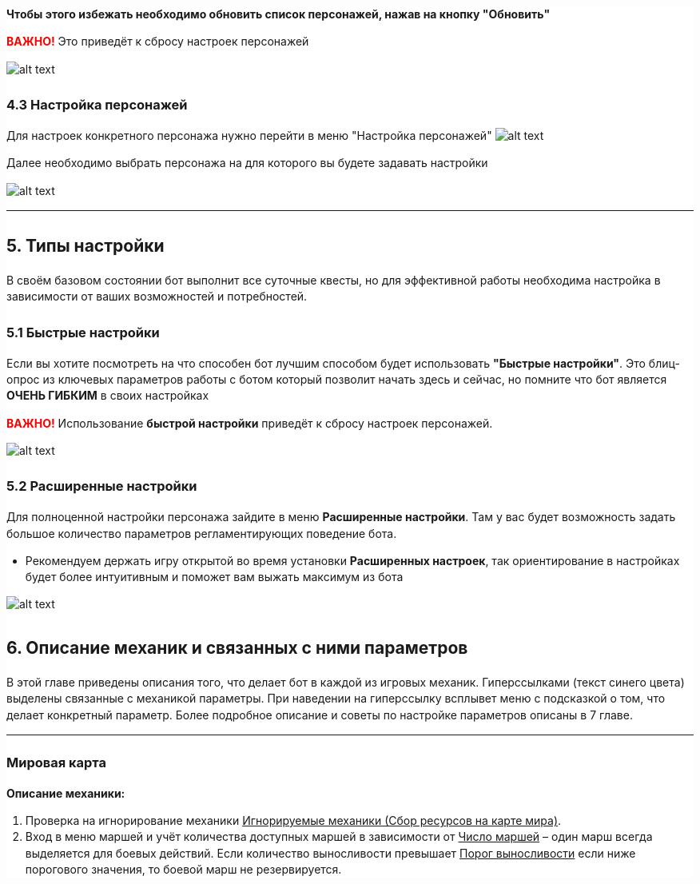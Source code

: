 **Чтобы этого избежать необходимо обновить список персонажей, нажав на кнопку "Обновить"**

**<span style="color:RED">ВАЖНО!</span>** Это приведёт к сбросу настроек персонажей

![alt text](image-24.png)

### 4.3 Настройка персонажей

Для настроек конкретного персонажа нужно перейти в меню "Настройка персонажей"
![alt text](image-25.png)

Далее необходимо выбрать персонажа на для которого вы будете задавать настройки

![alt text](image-30.png)

---

## 5. Типы настройки

В своём базовом состоянии бот выполнит все суточные квесты, но для эффективной работы необходима настройка в зависимости от ваших возможностей и потребностей.

### 5.1 Быстрые настройки

Если вы хотите посмотреть на что способен бот лучшим способом будет использовать **"Быстрые настройки"**. Это блиц-опрос из ключевых параметров работы с ботом который позволит начать здесь и сейчас, но помните что бот является **ОЧЕНЬ ГИБКИМ** в своих настройках

**<span style="color:RED">ВАЖНО!</span>** Использование **быстрой настройки** приведёт к сбросу настроек персонажей.

![alt text](image-31.png)

### 5.2 Расширенные настройки

Для полноценной настройки персонажа зайдите в меню **Расширенные настройки**. Там у вас будет возможность задать большое количество параметров регламентирующих поведение бота. 

* Рекомендуем держать игру открытой во время установки **Расширенных настроек**, так ориентирование в настройках будет более интуитивным и поможет вам выжать максимум из бота

![alt text](image-32.png)

## 6. Описание механик и связанных с ними параметров

В этой главе приведены описания того, что делает бот в каждой из игровых механик. Гиперссылками (текст синего цвета) выделены связанные с механикой параметры. При наведении на гиперссылку всплывет меню с подсказкой о том, что делает конкретный параметр. 
Более подробное описание и советы по настройке параметров описаны в 7 главе.

---

### Мировая карта
**Описание механики:**
1. Проверка на игнорирование механики [Игнорируемые механики (Сбор ресурсов на карте мира)](#ignor_states "Выбранные механики которые будут игнорироваться при работе бота").
2. Вход в меню маршей и учёт количества доступных маршей в зависимости от [Число маршей](#march_max_count "Количество маршей доступных для сбора ресурсов и походов на логово зомби. Количество доступных маршей можно узнать внутри игры [Меню командира=>Усиления=>Усиления Марша=>Лимит Марша]") – один марш всегда выделяется для боевых действий. Если количество выносливости превышает [Порог выносливости](#stamina_threshold "Значение минимального количества выносливости, при достижении которого будет резервироваться один боевой марш, для участия в походах на логова зомби") если ниже порогового значения, то боевой марш не резервируется.
